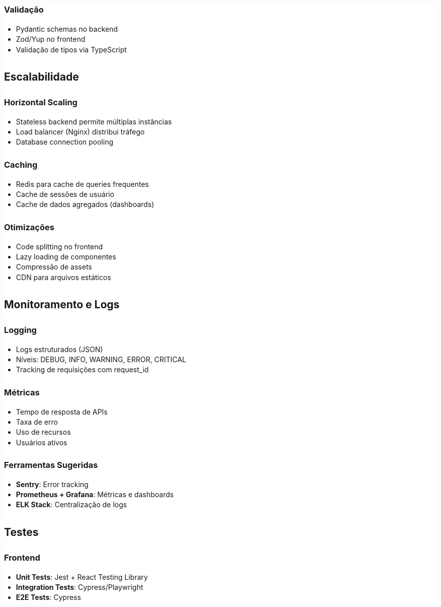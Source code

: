 ### Validação
- Pydantic schemas no backend
- Zod/Yup no frontend
- Validação de tipos via TypeScript

## Escalabilidade

### Horizontal Scaling
- Stateless backend permite múltiplas instâncias
- Load balancer (Nginx) distribui tráfego
- Database connection pooling

### Caching
- Redis para cache de queries frequentes
- Cache de sessões de usuário
- Cache de dados agregados (dashboards)

### Otimizações
- Code splitting no frontend
- Lazy loading de componentes
- Compressão de assets
- CDN para arquivos estáticos

## Monitoramento e Logs

### Logging
- Logs estruturados (JSON)
- Níveis: DEBUG, INFO, WARNING, ERROR, CRITICAL
- Tracking de requisições com request_id

### Métricas
- Tempo de resposta de APIs
- Taxa de erro
- Uso de recursos
- Usuários ativos

### Ferramentas Sugeridas
- **Sentry**: Error tracking
- **Prometheus + Grafana**: Métricas e dashboards
- **ELK Stack**: Centralização de logs

## Testes

### Frontend
- **Unit Tests**: Jest + React Testing Library
- **Integration Tests**: Cypress/Playwright
- **E2E Tests**: Cypress
